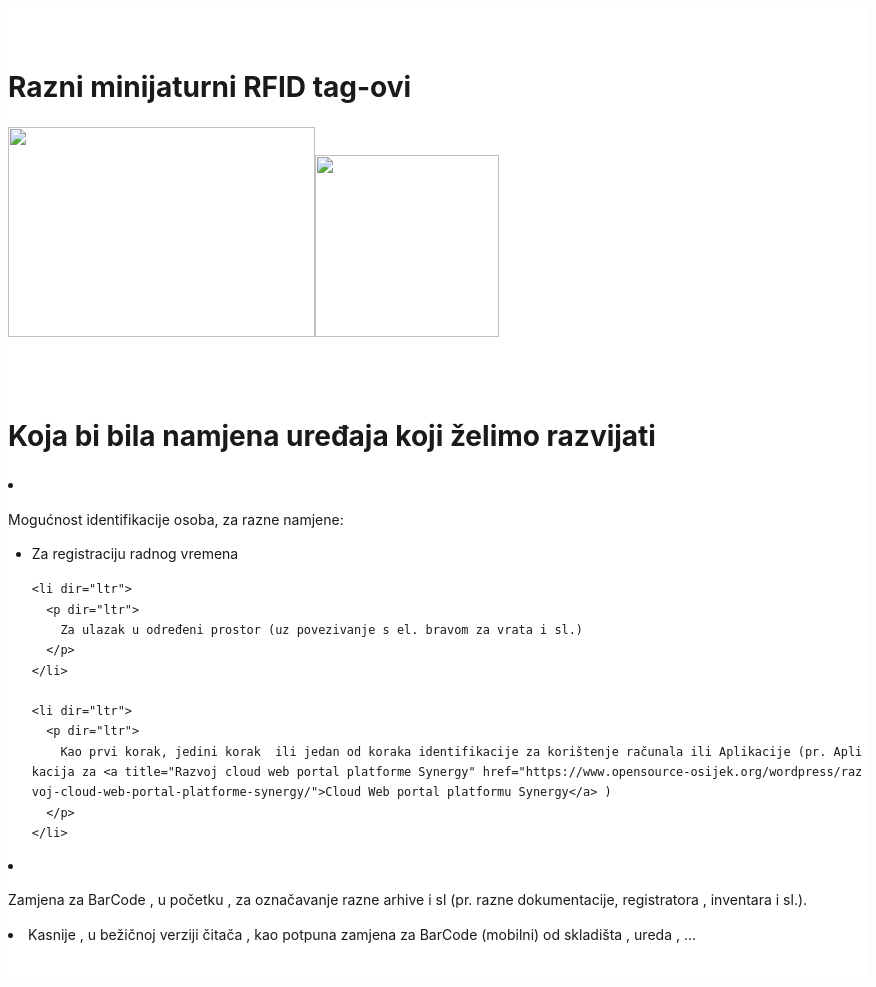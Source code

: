 &nbsp;

# Razni minijaturni RFID tag-ovi

<img alt="" src="https://lh4.googleusercontent.com/4XStYXgtbXOsCcIsAWT_X-dlOr_FNEpmhu8j434Elzwy3DSnG5cHZzpU3oEKICfNn2RKSrvPeEp0qNA8J31TcPoeByL9wK1WmBeiuufXKxFYcJ5w3SRVbKMiTZE" width="307.4527997995612px;" height="210.4945192512252px;" /><img style="line-height: 1.5;" alt="" src="https://lh4.googleusercontent.com/7BjuVNKocZqn8loo4Lw7h5lhHaJ6O4UCU7FL6SJhLwFRzI7nGpnFGECmgmOI7MuA72t7OCx-ma0uVH9hztUMcnASbCZMw_t7RVmBX66lz8NziYoKxg3vcqd1G3U" width="183.34413543460877px;" height="182.34410780058133px;" />

&nbsp;

# Koja bi bila namjena uređaja koji želimo razvijati

<li dir="ltr">
  <p dir="ltr">
    Mogućnost identifikacije osoba, za razne namjene:
  </p>
  
  <ul>
    <li dir="ltr">
      <p dir="ltr">
        Za registraciju radnog vremena
      </p>
    </li>
    
    <li dir="ltr">
      <p dir="ltr">
        Za ulazak u određeni prostor (uz povezivanje s el. bravom za vrata i sl.)
      </p>
    </li>
    
    <li dir="ltr">
      <p dir="ltr">
        Kao prvi korak, jedini korak  ili jedan od koraka identifikacije za korištenje računala ili Aplikacije (pr. Aplikacija za <a title="Razvoj cloud web portal platforme Synergy" href="https://www.opensource-osijek.org/wordpress/razvoj-cloud-web-portal-platforme-synergy/">Cloud Web portal platformu Synergy</a> )
      </p>
    </li>
  </ul>
</li>

<li dir="ltr">
  <p dir="ltr">
    Zamjena za BarCode , u početku , za označavanje razne arhive i sl (pr. razne dokumentacije, registratora , inventara i sl.).
  </p>
</li>

<li dir="ltr">
  Kasnije , u bežičnoj verziji čitača , kao potpuna zamjena za BarCode (mobilni) od skladišta , ureda , &#8230;
</li>

&nbsp;
